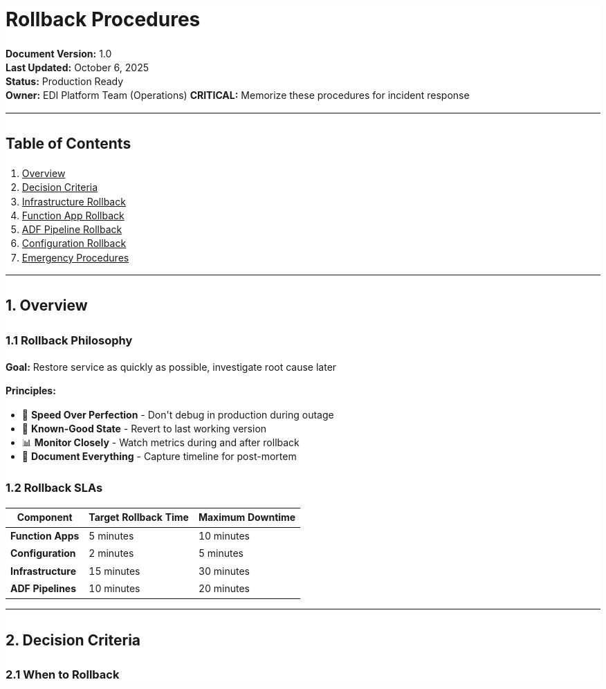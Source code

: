 # Rollback Procedures

**Document Version:** 1.0  
**Last Updated:** October 6, 2025  
**Status:** Production Ready  
**Owner:** EDI Platform Team (Operations)
**CRITICAL:** Memorize these procedures for incident response

---

## Table of Contents

1. [Overview](#1-overview)
2. [Decision Criteria](#2-decision-criteria)
3. [Infrastructure Rollback](#3-infrastructure-rollback)
4. [Function App Rollback](#4-function-app-rollback)
5. [ADF Pipeline Rollback](#5-adf-pipeline-rollback)
6. [Configuration Rollback](#6-configuration-rollback)
7. [Emergency Procedures](#7-emergency-procedures)

---

## 1. Overview

### 1.1 Rollback Philosophy

**Goal:** Restore service as quickly as possible, investigate root cause later

**Principles:**
- 🚨 **Speed Over Perfection** - Don't debug in production during outage
- 🔄 **Known-Good State** - Revert to last working version
- 📊 **Monitor Closely** - Watch metrics during and after rollback
- 📝 **Document Everything** - Capture timeline for post-mortem

### 1.2 Rollback SLAs

| Component | Target Rollback Time | Maximum Downtime |
|-----------|---------------------|------------------|
| **Function Apps** | 5 minutes | 10 minutes |
| **Configuration** | 2 minutes | 5 minutes |
| **Infrastructure** | 15 minutes | 30 minutes |
| **ADF Pipelines** | 10 minutes | 20 minutes |

---

## 2. Decision Criteria

### 2.1 When to Rollback
